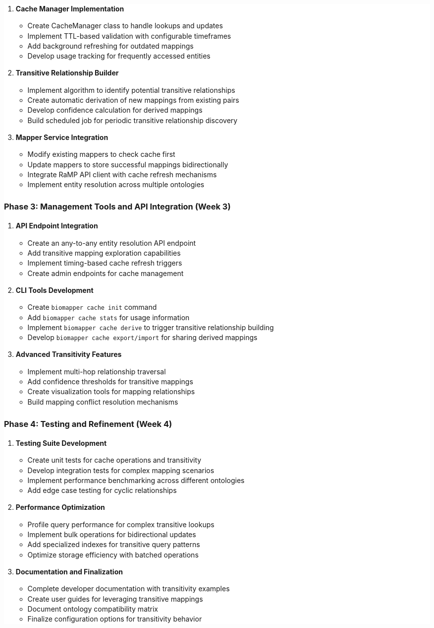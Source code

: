 1. **Cache Manager Implementation**
   - Create CacheManager class to handle lookups and updates
   - Implement TTL-based validation with configurable timeframes
   - Add background refreshing for outdated mappings
   - Develop usage tracking for frequently accessed entities

2. **Transitive Relationship Builder**
   - Implement algorithm to identify potential transitive relationships
   - Create automatic derivation of new mappings from existing pairs
   - Develop confidence calculation for derived mappings
   - Build scheduled job for periodic transitive relationship discovery

3. **Mapper Service Integration**
   - Modify existing mappers to check cache first
   - Update mappers to store successful mappings bidirectionally
   - Integrate RaMP API client with cache refresh mechanisms
   - Implement entity resolution across multiple ontologies

### Phase 3: Management Tools and API Integration (Week 3)

1. **API Endpoint Integration**
   - Create an any-to-any entity resolution API endpoint
   - Add transitive mapping exploration capabilities
   - Implement timing-based cache refresh triggers
   - Create admin endpoints for cache management

2. **CLI Tools Development**
   - Create `biomapper cache init` command
   - Add `biomapper cache stats` for usage information
   - Implement `biomapper cache derive` to trigger transitive relationship building
   - Develop `biomapper cache export/import` for sharing derived mappings

3. **Advanced Transitivity Features**
   - Implement multi-hop relationship traversal
   - Add confidence thresholds for transitive mappings
   - Create visualization tools for mapping relationships
   - Build mapping conflict resolution mechanisms

### Phase 4: Testing and Refinement (Week 4)

1. **Testing Suite Development**
   - Create unit tests for cache operations and transitivity
   - Develop integration tests for complex mapping scenarios
   - Implement performance benchmarking across different ontologies
   - Add edge case testing for cyclic relationships

2. **Performance Optimization**
   - Profile query performance for complex transitive lookups
   - Implement bulk operations for bidirectional updates
   - Add specialized indexes for transitive query patterns
   - Optimize storage efficiency with batched operations

3. **Documentation and Finalization**
   - Complete developer documentation with transitivity examples
   - Create user guides for leveraging transitive mappings
   - Document ontology compatibility matrix
   - Finalize configuration options for transitivity behavior
